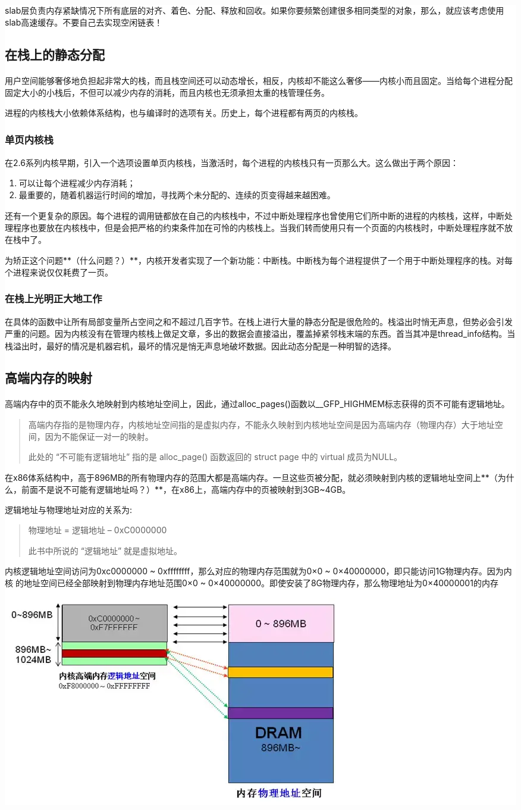 slab层负责内存紧缺情况下所有底层的对齐、着色、分配、释放和回收。如果你要频繁创建很多相同类型的对象，那么，就应该考虑使用slab高速缓存。不要自己去实现空闲链表！

## 在栈上的静态分配

用户空间能够奢侈地负担起非常大的栈，而且栈空间还可以动态增长，相反，内核却不能这么奢侈——内核小而且固定。当给每个进程分配固定大小的小栈后，不但可以减少内存的消耗，而且内核也无须承担太重的栈管理任务。

进程的内核栈大小依赖体系结构，也与编译时的选项有关。历史上，每个进程都有两页的内核栈。

### 单页内核栈

在2.6系列内核早期，引入一个选项设置单页内核栈，当激活时，每个进程的内核栈只有一页那么大。这么做出于两个原因：

1. 可以让每个进程减少内存消耗；
2. 最重要的，随着机器运行时间的增加，寻找两个未分配的、连续的页变得越来越困难。

还有一个更复杂的原因。每个进程的调用链都放在自己的内核栈中，不过中断处理程序也曾使用它们所中断的进程的内核栈，这样，中断处理程序也要放在内核栈中，但是会把严格的约束条件加在可怜的内核栈上。当我们转而使用只有一个页面的内核栈时，中断处理程序就不放在栈中了。

为矫正这个问题**（什么问题？）**，内核开发者实现了一个新功能：中断栈。中断栈为每个进程提供了一个用于中断处理程序的栈。对每个进程来说仅仅耗费了一页。

### 在栈上光明正大地工作

在具体的函数中让所有局部变量所占空间之和不超过几百字节。在栈上进行大量的静态分配是很危险的。栈溢出时悄无声息，但势必会引发严重的问题。因为内核没有在管理内核栈上做足文章，多出的数据会直接溢出，覆盖掉紧邻栈末端的东西。首当其冲是thread_info结构。当栈溢出时，最好的情况是机器宕机，最坏的情况是悄无声息地破坏数据。因此动态分配是一种明智的选择。

## 高端内存的映射

高端内存中的页不能永久地映射到内核地址空间上，因此，通过alloc_pages()函数以__GFP_HIGHMEM标志获得的页不可能有逻辑地址。

> 高端内存指的是物理内存，内核地址空间指的是虚拟内存，不能永久映射到内核地址空间是因为高端内存（物理内存）大于地址空间，因为不能保证一对一的映射。
>
> 此处的 “不可能有逻辑地址” 指的是 alloc_page() 函数返回的 struct page 中的 virtual 成员为NULL。

在x86体系结构中，高于896MB的所有物理内存的范围大都是高端内存。一旦这些页被分配，就必须映射到内核的逻辑地址空间上**（为什么，前面不是说不可能有逻辑地址吗？）**，在x86上，高端内存中的页被映射到3GB~4GB。

逻辑地址与物理地址对应的关系为:

> 物理地址 = 逻辑地址 – 0xC0000000
>
> 此书中所说的 “逻辑地址” 就是虚拟地址。

内核逻辑地址空间访问为0xc0000000 ~ 0xffffffff，那么对应的物理内存范围就为0×0 ~ 0×40000000，即只能访问1G物理内存。因为内核 的地址空间已经全部映射到物理内存地址范围0×0 ~ 0×40000000。即使安装了8G物理内存，那么物理地址为0×40000001的内存

![](高端内存.jpg)
